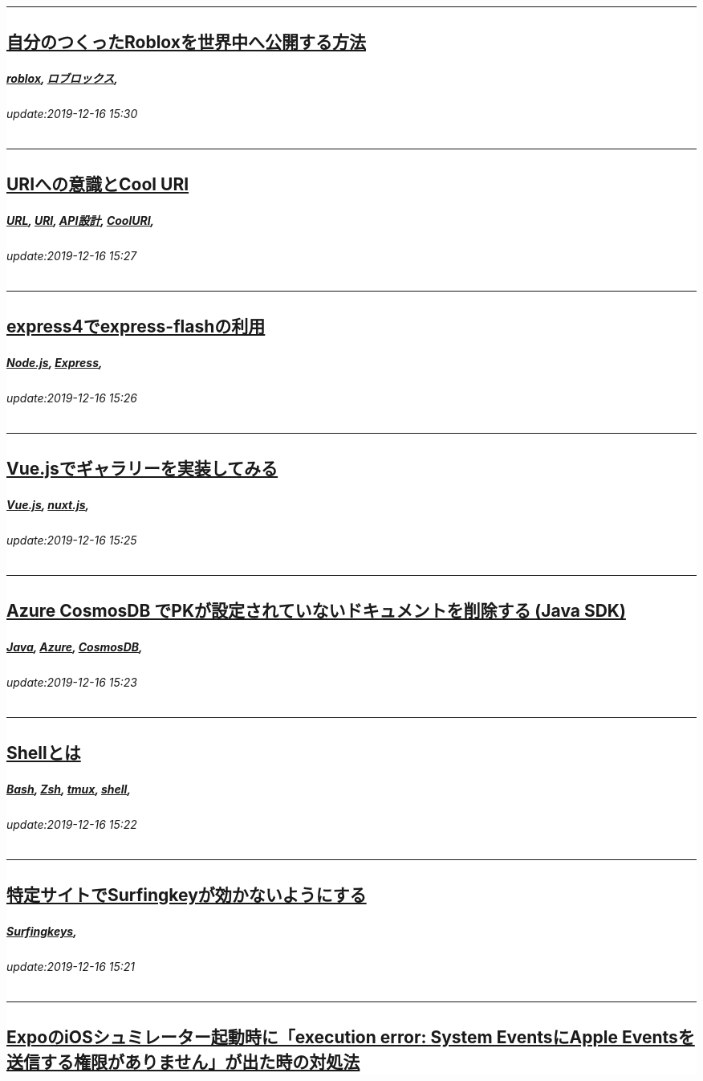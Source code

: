 
---
## [自分のつくったRobloxを世界中へ公開する方法](https://qiita.com/PrivateUeno/items/6245fc1017cde7ff7e68)
##### [roblox](https://qiita.com/tags/roblox), [ロブロックス](https://qiita.com/tags/ロブロックス), 
###### update:2019-12-16 15:30
---
## [URIへの意識とCool URI](https://qiita.com/nao_tera/items/8f52ca459f7bb7cfbf43)
##### [URL](https://qiita.com/tags/URL), [URI](https://qiita.com/tags/URI), [API設計](https://qiita.com/tags/API設計), [CoolURI](https://qiita.com/tags/CoolURI), 
###### update:2019-12-16 15:27
---
## [express4でexpress-flashの利用](https://qiita.com/t_n/items/5409422e8477475fa665)
##### [Node.js](https://qiita.com/tags/Node.js), [Express](https://qiita.com/tags/Express), 
###### update:2019-12-16 15:26
---
## [Vue.jsでギャラリーを実装してみる](https://qiita.com/dora1998/items/e5f46e205f0fb57c9886)
##### [Vue.js](https://qiita.com/tags/Vue.js), [nuxt.js](https://qiita.com/tags/nuxt.js), 
###### update:2019-12-16 15:25
---
## [Azure CosmosDB でPKが設定されていないドキュメントを削除する (Java SDK)](https://qiita.com/oyahiroki/items/8effe3535411b3c9afd1)
##### [Java](https://qiita.com/tags/Java), [Azure](https://qiita.com/tags/Azure), [CosmosDB](https://qiita.com/tags/CosmosDB), 
###### update:2019-12-16 15:23
---
## [Shellとは](https://qiita.com/hacoq/items/b182091241913bcb3525)
##### [Bash](https://qiita.com/tags/Bash), [Zsh](https://qiita.com/tags/Zsh), [tmux](https://qiita.com/tags/tmux), [shell](https://qiita.com/tags/shell), 
###### update:2019-12-16 15:22
---
## [特定サイトでSurfingkeyが効かないようにする](https://qiita.com/thanyu/items/53516cc9cbb2c8c0f4ca)
##### [Surfingkeys](https://qiita.com/tags/Surfingkeys), 
###### update:2019-12-16 15:21
---
## [ExpoのiOSシュミレーター起動時に「execution error: System EventsにApple Eventsを送信する権限がありません」が出た時の対処法](https://qiita.com/chain_saw_man/items/a38310a0614651230d70)